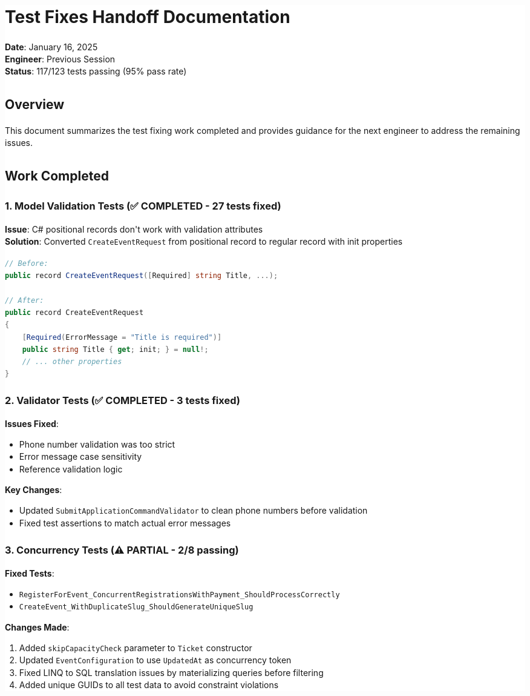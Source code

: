 # Test Fixes Handoff Documentation

**Date**: January 16, 2025  
**Engineer**: Previous Session  
**Status**: 117/123 tests passing (95% pass rate)

## Overview

This document summarizes the test fixing work completed and provides guidance for the next engineer to address the remaining issues.

## Work Completed

### 1. Model Validation Tests (✅ COMPLETED - 27 tests fixed)
**Issue**: C# positional records don't work with validation attributes  
**Solution**: Converted `CreateEventRequest` from positional record to regular record with init properties
```csharp
// Before:
public record CreateEventRequest([Required] string Title, ...);

// After:
public record CreateEventRequest
{
    [Required(ErrorMessage = "Title is required")]
    public string Title { get; init; } = null!;
    // ... other properties
}
```

### 2. Validator Tests (✅ COMPLETED - 3 tests fixed)
**Issues Fixed**:
- Phone number validation was too strict
- Error message case sensitivity
- Reference validation logic

**Key Changes**:
- Updated `SubmitApplicationCommandValidator` to clean phone numbers before validation
- Fixed test assertions to match actual error messages

### 3. Concurrency Tests (⚠️ PARTIAL - 2/8 passing)
**Fixed Tests**:
- `RegisterForEvent_ConcurrentRegistrationsWithPayment_ShouldProcessCorrectly`
- `CreateEvent_WithDuplicateSlug_ShouldGenerateUniqueSlug`

**Changes Made**:
1. Added `skipCapacityCheck` parameter to `Ticket` constructor
2. Updated `EventConfiguration` to use `UpdatedAt` as concurrency token
3. Fixed LINQ to SQL translation issues by materializing queries before filtering
4. Added unique GUIDs to all test data to avoid constraint violations

